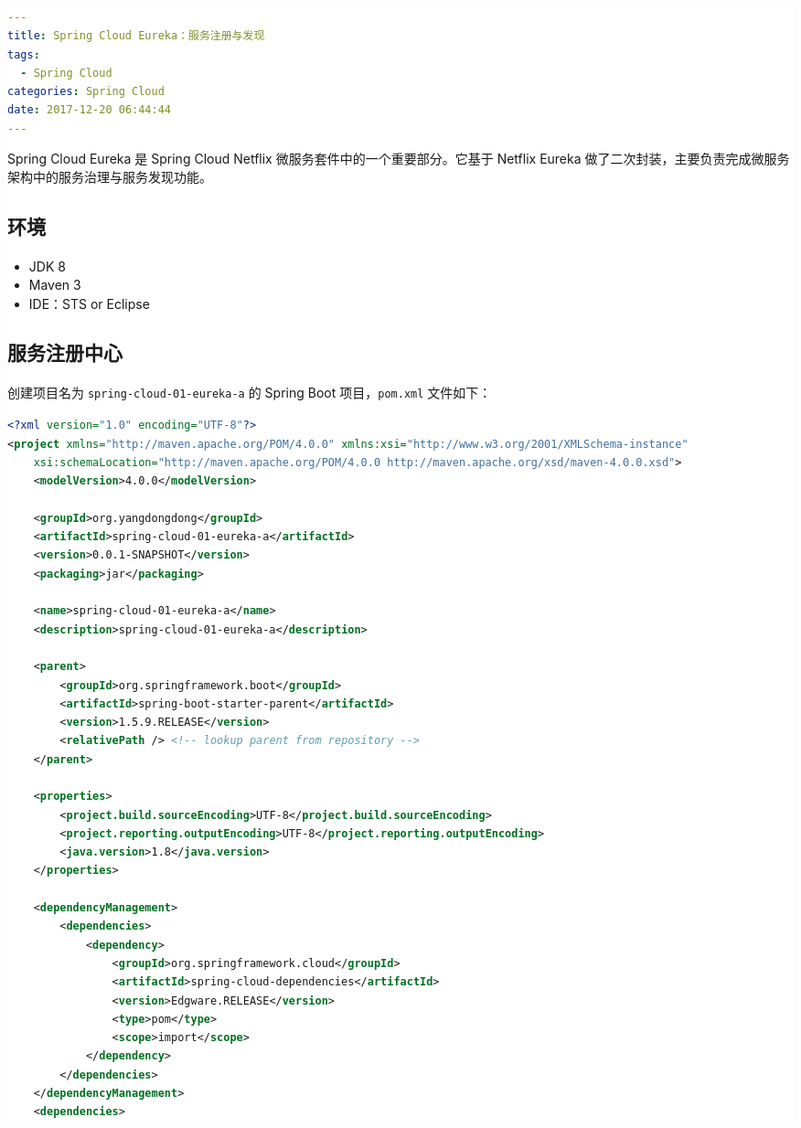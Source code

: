 ```yaml
---
title: Spring Cloud Eureka：服务注册与发现
tags:
  - Spring Cloud
categories: Spring Cloud
date: 2017-12-20 06:44:44
---
```



Spring Cloud Eureka 是 Spring Cloud Netflix 微服务套件中的一个重要部分。它基于 Netflix Eureka 做了二次封装，主要负责完成微服务架构中的服务治理与服务发现功能。



## 环境
* JDK 8
* Maven 3
* IDE：STS or Eclipse 

## 服务注册中心

创建项目名为 `spring-cloud-01-eureka-a`  的 Spring Boot 项目，`pom.xml` 文件如下：
```XML
<?xml version="1.0" encoding="UTF-8"?>
<project xmlns="http://maven.apache.org/POM/4.0.0" xmlns:xsi="http://www.w3.org/2001/XMLSchema-instance"
    xsi:schemaLocation="http://maven.apache.org/POM/4.0.0 http://maven.apache.org/xsd/maven-4.0.0.xsd">
    <modelVersion>4.0.0</modelVersion>

    <groupId>org.yangdongdong</groupId>
    <artifactId>spring-cloud-01-eureka-a</artifactId>
    <version>0.0.1-SNAPSHOT</version>
    <packaging>jar</packaging>

    <name>spring-cloud-01-eureka-a</name>
    <description>spring-cloud-01-eureka-a</description>

    <parent>
        <groupId>org.springframework.boot</groupId>
        <artifactId>spring-boot-starter-parent</artifactId>
        <version>1.5.9.RELEASE</version>
        <relativePath /> <!-- lookup parent from repository -->
    </parent>

    <properties>
        <project.build.sourceEncoding>UTF-8</project.build.sourceEncoding>
        <project.reporting.outputEncoding>UTF-8</project.reporting.outputEncoding>
        <java.version>1.8</java.version>
    </properties>

    <dependencyManagement>
        <dependencies>
            <dependency>
                <groupId>org.springframework.cloud</groupId>
                <artifactId>spring-cloud-dependencies</artifactId>
                <version>Edgware.RELEASE</version>
                <type>pom</type>
                <scope>import</scope>
            </dependency>
        </dependencies>
    </dependencyManagement>
    <dependencies>
```